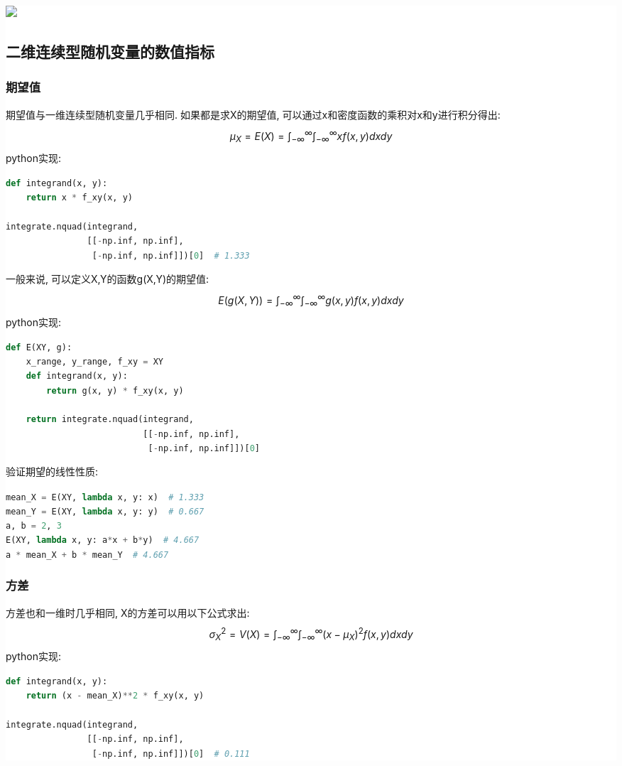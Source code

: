 ![](./probability_连续_二维随机变量/2.png)



## 二维连续型随机变量的数值指标

### 期望值
期望值与一维连续型随机变量几乎相同. 如果都是求X的期望值, 可以通过x和密度函数的乘积对x和y进行积分得出:
$$
\mu_X=E(X)=\int_{-\infty}^{\infty}\int_{-\infty}^{\infty}xf(x,y)dxdy
$$
python实现:
```python
def integrand(x, y):
    return x * f_xy(x, y)

integrate.nquad(integrand,
                [[-np.inf, np.inf],
                 [-np.inf, np.inf]])[0]  # 1.333
```
一般来说, 可以定义X,Y的函数g(X,Y)的期望值:
$$
E(g(X,Y))=\int_{-\infty}^{\infty}\int_{-\infty}^{\infty}g(x,y)f(x,y)dxdy
$$
python实现:
```python
def E(XY, g):
    x_range, y_range, f_xy = XY
    def integrand(x, y):
        return g(x, y) * f_xy(x, y)
    
    return integrate.nquad(integrand,
                           [[-np.inf, np.inf],
                            [-np.inf, np.inf]])[0]
```

验证期望的线性性质:
```python
mean_X = E(XY, lambda x, y: x)  # 1.333
mean_Y = E(XY, lambda x, y: y)  # 0.667
a, b = 2, 3
E(XY, lambda x, y: a*x + b*y)  # 4.667
a * mean_X + b * mean_Y  # 4.667
```

### 方差
方差也和一维时几乎相同, X的方差可以用以下公式求出:
$$
\sigma_X^2 = V(X)=\int_{-\infty}^{\infty}\int_{-\infty}^{\infty}(x-\mu_X)^2f(x,y)dxdy
$$
python实现:
```python
def integrand(x, y):
    return (x - mean_X)**2 * f_xy(x, y)

integrate.nquad(integrand,
                [[-np.inf, np.inf],
                 [-np.inf, np.inf]])[0]  # 0.111
```
